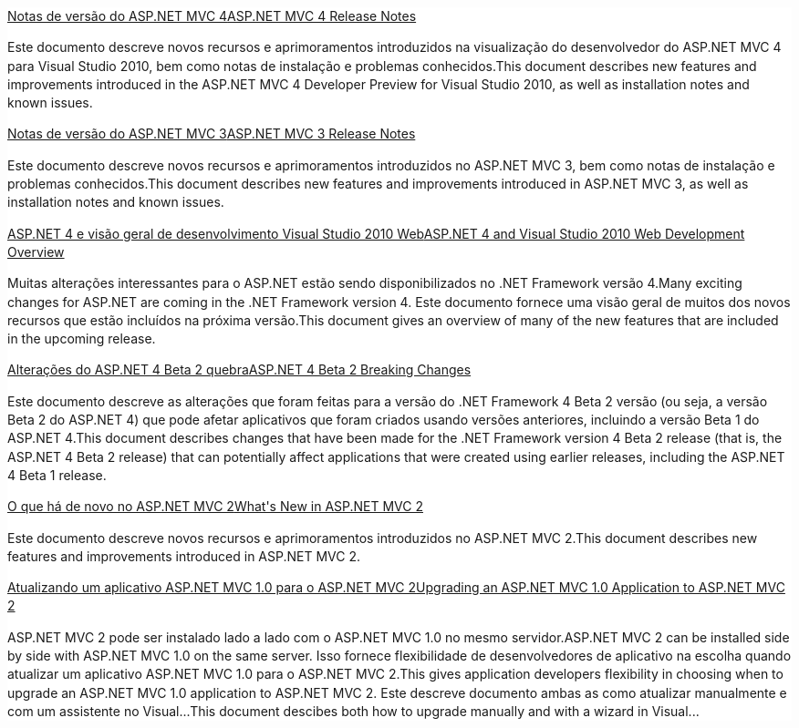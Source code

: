[<span data-ttu-id="74e1b-112">Notas de versão do ASP.NET MVC 4</span><span class="sxs-lookup"><span data-stu-id="74e1b-112">ASP.NET MVC 4 Release Notes</span></span>](mvc4-beta-release-notes.md "mvc4 notas de versão")

<span data-ttu-id="74e1b-113">Este documento descreve novos recursos e aprimoramentos introduzidos na visualização do desenvolvedor do ASP.NET MVC 4 para Visual Studio 2010, bem como notas de instalação e problemas conhecidos.</span><span class="sxs-lookup"><span data-stu-id="74e1b-113">This document describes new features and improvements introduced in the ASP.NET MVC 4 Developer Preview for Visual Studio 2010, as well as installation notes and known issues.</span></span>

[<span data-ttu-id="74e1b-114">Notas de versão do ASP.NET MVC 3</span><span class="sxs-lookup"><span data-stu-id="74e1b-114">ASP.NET MVC 3 Release Notes</span></span>](mvc3-release-notes.md "mvc3 notas de versão")

<span data-ttu-id="74e1b-115">Este documento descreve novos recursos e aprimoramentos introduzidos no ASP.NET MVC 3, bem como notas de instalação e problemas conhecidos.</span><span class="sxs-lookup"><span data-stu-id="74e1b-115">This document describes new features and improvements introduced in ASP.NET MVC 3, as well as installation notes and known issues.</span></span>

[<span data-ttu-id="74e1b-116">ASP.NET 4 e visão geral de desenvolvimento Visual Studio 2010 Web</span><span class="sxs-lookup"><span data-stu-id="74e1b-116">ASP.NET 4 and Visual Studio 2010 Web Development Overview</span></span>](aspnet4/index.md "aspnet4")

<span data-ttu-id="74e1b-117">Muitas alterações interessantes para o ASP.NET estão sendo disponibilizados no .NET Framework versão 4.</span><span class="sxs-lookup"><span data-stu-id="74e1b-117">Many exciting changes for ASP.NET are coming in the .NET Framework version 4.</span></span> <span data-ttu-id="74e1b-118">Este documento fornece uma visão geral de muitos dos novos recursos que estão incluídos na próxima versão.</span><span class="sxs-lookup"><span data-stu-id="74e1b-118">This document gives an overview of many of the new features that are included in the upcoming release.</span></span>

[<span data-ttu-id="74e1b-119">Alterações do ASP.NET 4 Beta 2 quebra</span><span class="sxs-lookup"><span data-stu-id="74e1b-119">ASP.NET 4 Beta 2 Breaking Changes</span></span>](aspnet4/breaking-changes.md "alterações significativas")

<span data-ttu-id="74e1b-120">Este documento descreve as alterações que foram feitas para a versão do .NET Framework 4 Beta 2 versão (ou seja, a versão Beta 2 do ASP.NET 4) que pode afetar aplicativos que foram criados usando versões anteriores, incluindo a versão Beta 1 do ASP.NET 4.</span><span class="sxs-lookup"><span data-stu-id="74e1b-120">This document describes changes that have been made for the .NET Framework version 4 Beta 2 release (that is, the ASP.NET 4 Beta 2 release) that can potentially affect applications that were created using earlier releases, including the ASP.NET 4 Beta 1 release.</span></span>

[<span data-ttu-id="74e1b-121">O que há de novo no ASP.NET MVC 2</span><span class="sxs-lookup"><span data-stu-id="74e1b-121">What's New in ASP.NET MVC 2</span></span>](what-is-new-in-aspnet-mvc.md "o que há de novo no ASP.NET mvc")

<span data-ttu-id="74e1b-122">Este documento descreve novos recursos e aprimoramentos introduzidos no ASP.NET MVC 2.</span><span class="sxs-lookup"><span data-stu-id="74e1b-122">This document describes new features and improvements introduced in ASP.NET MVC 2.</span></span>

[<span data-ttu-id="74e1b-123">Atualizando um aplicativo ASP.NET MVC 1.0 para o ASP.NET MVC 2</span><span class="sxs-lookup"><span data-stu-id="74e1b-123">Upgrading an ASP.NET MVC 1.0 Application to ASP.NET MVC 2</span></span>](aspnet-mvc2-upgrade-notes.md "aspnet-mvc2 – notas de atualização")

<span data-ttu-id="74e1b-124">ASP.NET MVC 2 pode ser instalado lado a lado com o ASP.NET MVC 1.0 no mesmo servidor.</span><span class="sxs-lookup"><span data-stu-id="74e1b-124">ASP.NET MVC 2 can be installed side by side with ASP.NET MVC 1.0 on the same server.</span></span> <span data-ttu-id="74e1b-125">Isso fornece flexibilidade de desenvolvedores de aplicativo na escolha quando atualizar um aplicativo ASP.NET MVC 1.0 para o ASP.NET MVC 2.</span><span class="sxs-lookup"><span data-stu-id="74e1b-125">This gives application developers flexibility in choosing when to upgrade an ASP.NET MVC 1.0 application to ASP.NET MVC 2.</span></span> <span data-ttu-id="74e1b-126">Este descreve documento ambas as como atualizar manualmente e com um assistente no Visual...</span><span class="sxs-lookup"><span data-stu-id="74e1b-126">This document descibes both how to upgrade manually and with a wizard in Visual...</span></span>
